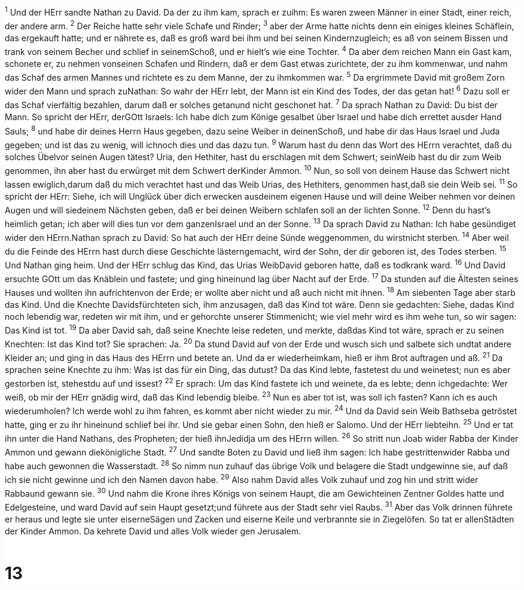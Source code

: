 <p><sup>1</sup> Und der HErr sandte Nathan zu David. Da der zu ihm kam, sprach er zuihm: Es waren zween Männer in einer Stadt, einer reich, der andere arm. <sup>2</sup> Der Reiche hatte sehr viele Schafe und Rinder; <sup>3</sup> aber der Arme hatte nichts denn ein einiges kleines Schäflein, das ergekauft hatte; und er nährete es, daß es groß ward bei ihm und bei seinen Kindernzugleich; es aß von seinem Bissen und trank von seinem Becher und schlief in seinemSchoß, und er hielt’s wie eine Tochter. <sup>4</sup> Da aber dem reichen Mann ein Gast kam, schonete er, zu nehmen vonseinen Schafen und Rindern, daß er dem Gast etwas zurichtete, der zu ihm kommenwar, und nahm das Schaf des armen Mannes und richtete es zu dem Manne, der zu ihmkommen war. <sup>5</sup> Da ergrimmete David mit großem Zorn wider den Mann und sprach zuNathan: So wahr der HErr lebt, der Mann ist ein Kind des Todes, der das getan hat! <sup>6</sup> Dazu soll er das Schaf vierfältig bezahlen, darum daß er solches getanund nicht geschonet hat. <sup>7</sup> Da sprach Nathan zu David: Du bist der Mann. So spricht der HErr, derGOtt Israels: Ich habe dich zum Könige gesalbet über Israel und habe dich errettet ausder Hand Sauls; <sup>8</sup> und habe dir deines Herrn Haus gegeben, dazu seine Weiber in deinenSchoß, und habe dir das Haus Israel und Juda gegeben; und ist das zu wenig, will ichnoch dies und das dazu tun. <sup>9</sup> Warum hast du denn das Wort des HErrn verachtet, daß du solches Übelvor seinen Augen tätest? Uria, den Hethiter, hast du erschlagen mit dem Schwert; seinWeib hast du dir zum Weib genommen, ihn aber hast du erwürget mit dem Schwert derKinder Ammon. <sup>10</sup> Nun, so soll von deinem Hause das Schwert nicht lassen ewiglich,darum daß du mich verachtet hast und das Weib Urias, des Hethiters, genommen hast,daß sie dein Weib sei. <sup>11</sup> So spricht der HErr: Siehe, ich will Unglück über dich erwecken ausdeinem eigenen Hause und will deine Weiber nehmen vor deinen Augen und will siedeinem Nächsten geben, daß er bei deinen Weibern schlafen soll an der lichten Sonne. <sup>12</sup> Denn du hast’s heimlich getan; ich aber will dies tun vor dem ganzenIsrael und an der Sonne. <sup>13</sup> Da sprach David zu Nathan: Ich habe gesündiget wider den HErrn.Nathan sprach zu David: So hat auch der HErr deine Sünde weggenommen, du wirstnicht sterben. <sup>14</sup> Aber weil du die Feinde des HErrn hast durch diese Geschichte lästerngemacht, wird der Sohn, der dir geboren ist, des Todes sterben. <sup>15</sup> Und Nathan ging heim. Und der HErr schlug das Kind, das Urias WeibDavid geboren hatte, daß es todkrank ward. <sup>16</sup> Und David ersuchte GOtt um das Knäblein und fastete; und ging hineinund lag über Nacht auf der Erde. <sup>17</sup> Da stunden auf die Ältesten seines Hauses und wollten ihn aufrichtenvon der Erde; er wollte aber nicht und aß auch nicht mit ihnen. <sup>18</sup> Am siebenten Tage aber starb das Kind. Und die Knechte Davidsfürchteten sich, ihm anzusagen, daß das Kind tot wäre. Denn sie gedachten: Siehe, dadas Kind noch lebendig war, redeten wir mit ihm, und er gehorchte unserer Stimmenicht; wie viel mehr wird es ihm wehe tun, so wir sagen: Das Kind ist tot. <sup>19</sup> Da aber David sah, daß seine Knechte leise redeten, und merkte, daßdas Kind tot wäre, sprach er zu seinen Knechten: Ist das Kind tot? Sie sprachen: Ja. <sup>20</sup> Da stund David auf von der Erde und wusch sich und salbete sich undtat andere Kleider an; und ging in das Haus des HErrn und betete an. Und da er wiederheimkam, hieß er ihm Brot auftragen und aß. <sup>21</sup> Da sprachen seine Knechte zu ihm: Was ist das für ein Ding, das dutust? Da das Kind lebte, fastetest du und weinetest; nun es aber gestorben ist, stehestdu auf und issest? <sup>22</sup> Er sprach: Um das Kind fastete ich und weinete, da es lebte; denn ichgedachte: Wer weiß, ob mir der HErr gnädig wird, daß das Kind lebendig bleibe. <sup>23</sup> Nun es aber tot ist, was soll ich fasten? Kann ich es auch wiederumholen? Ich werde wohl zu ihm fahren, es kommt aber nicht wieder zu mir. <sup>24</sup> Und da David sein Weib Bathseba getröstet hatte, ging er zu ihr hineinund schlief bei ihr. Und sie gebar einen Sohn, den hieß er Salomo. Und der HErr liebteihn. <sup>25</sup> Und er tat ihn unter die Hand Nathans, des Propheten; der hieß ihnJedidja um des HErrn willen. <sup>26</sup> So stritt nun Joab wider Rabba der Kinder Ammon und gewann diekönigliche Stadt. <sup>27</sup> Und sandte Boten zu David und ließ ihm sagen: Ich habe gestrittenwider Rabba und habe auch gewonnen die Wasserstadt. <sup>28</sup> So nimm nun zuhauf das übrige Volk und belagere die Stadt undgewinne sie, auf daß ich sie nicht gewinne und ich den Namen davon habe. <sup>29</sup> Also nahm David alles Volk zuhauf und zog hin und stritt wider Rabbaund gewann sie. <sup>30</sup> Und nahm die Krone ihres Königs von seinem Haupt, die am Gewichteinen Zentner Goldes hatte und Edelgesteine, und ward David auf sein Haupt gesetzt;und führete aus der Stadt sehr viel Raubs. <sup>31</sup> Aber das Volk drinnen führete er heraus und legte sie unter eiserneSägen und Zacken und eiserne Keile und verbrannte sie in Ziegelöfen. So tat er allenStädten der Kinder Ammon. Da kehrete David und alles Volk wieder gen Jerusalem.</p>
<h1 id="section-12">13</h1>